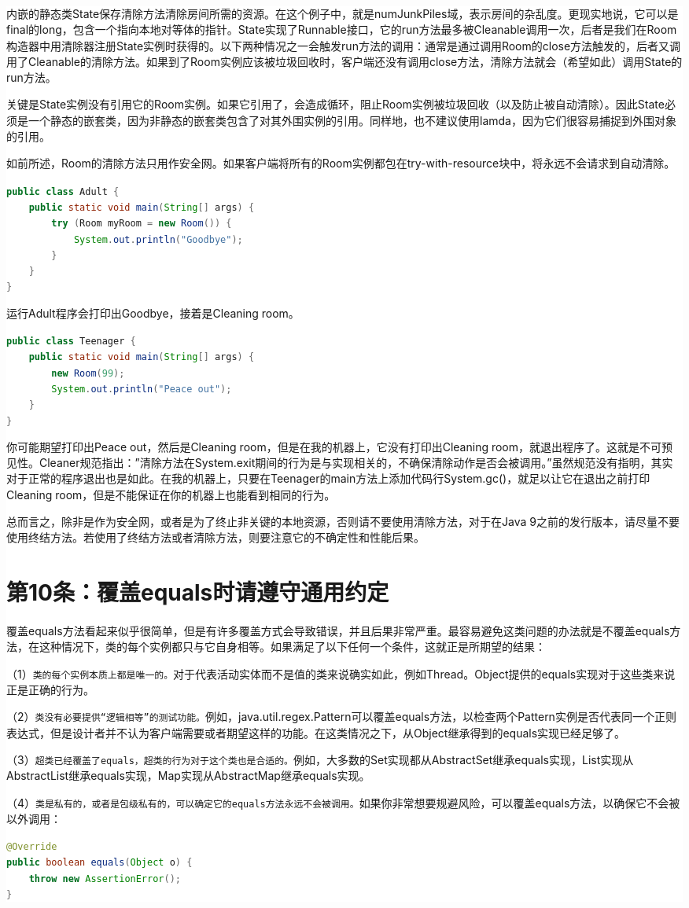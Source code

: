 ```java
```

内嵌的静态类State保存清除方法清除房间所需的资源。在这个例子中，就是numJunkPiles域，表示房间的杂乱度。更现实地说，它可以是final的long，包含一个指向本地对等体的指针。State实现了Runnable接口，它的run方法最多被Cleanable调用一次，后者是我们在Room构造器中用清除器注册State实例时获得的。以下两种情况之一会触发run方法的调用：通常是通过调用Room的close方法触发的，后者又调用了Cleanable的清除方法。如果到了Room实例应该被垃圾回收时，客户端还没有调用close方法，清除方法就会（希望如此）调用State的run方法。

关键是State实例没有引用它的Room实例。如果它引用了，会造成循环，阻止Room实例被垃圾回收（以及防止被自动清除）。因此State必须是一个静态的嵌套类，因为非静态的嵌套类包含了对其外围实例的引用。同样地，也不建议使用lamda，因为它们很容易捕捉到外围对象的引用。

如前所述，Room的清除方法只用作安全网。如果客户端将所有的Room实例都包在try-with-resource块中，将永远不会请求到自动清除。

```java
public class Adult {
    public static void main(String[] args) {
        try (Room myRoom = new Room()) {
            System.out.println("Goodbye");
        }
    }
}
```

运行Adult程序会打印出Goodbye，接着是Cleaning room。

```java
public class Teenager {
    public static void main(String[] args) {
        new Room(99);
        System.out.println("Peace out");
    }
}
```

你可能期望打印出Peace out，然后是Cleaning room，但是在我的机器上，它没有打印出Cleaning room，就退出程序了。这就是不可预见性。Cleaner规范指出：”清除方法在System.exit期间的行为是与实现相关的，不确保清除动作是否会被调用。”虽然规范没有指明，其实对于正常的程序退出也是如此。在我的机器上，只要在Teenager的main方法上添加代码行System.gc()，就足以让它在退出之前打印Cleaning room，但是不能保证在你的机器上也能看到相同的行为。

总而言之，除非是作为安全网，或者是为了终止非关键的本地资源，否则请不要使用清除方法，对于在Java 9之前的发行版本，请尽量不要使用终结方法。若使用了终结方法或者清除方法，则要注意它的不确定性和性能后果。

# 第10条：覆盖equals时请遵守通用约定

覆盖equals方法看起来似乎很简单，但是有许多覆盖方式会导致错误，并且后果非常严重。最容易避免这类问题的办法就是不覆盖equals方法，在这种情况下，类的每个实例都只与它自身相等。如果满足了以下任何一个条件，这就正是所期望的结果：

（1）`类的每个实例本质上都是唯一的。`对于代表活动实体而不是值的类来说确实如此，例如Thread。Object提供的equals实现对于这些类来说正是正确的行为。

（2）`类没有必要提供“逻辑相等”的测试功能。`例如，java.util.regex.Pattern可以覆盖equals方法，以检查两个Pattern实例是否代表同一个正则表达式，但是设计者并不认为客户端需要或者期望这样的功能。在这类情况之下，从Object继承得到的equals实现已经足够了。

（3）`超类已经覆盖了equals，超类的行为对于这个类也是合适的。`例如，大多数的Set实现都从AbstractSet继承equals实现，List实现从AbstractList继承equals实现，Map实现从AbstractMap继承equals实现。

（4）`类是私有的，或者是包级私有的，可以确定它的equals方法永远不会被调用。`如果你非常想要规避风险，可以覆盖equals方法，以确保它不会被以外调用：

```java
@Override
public boolean equals(Object o) {
    throw new AssertionError();
}
```
